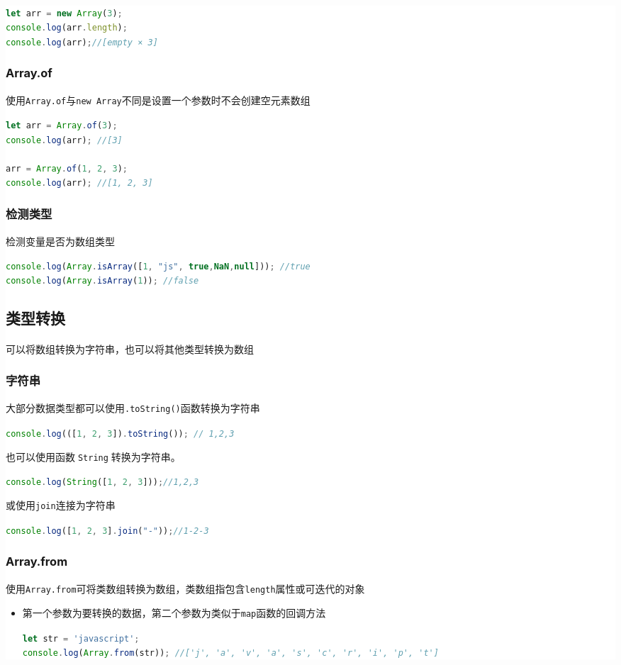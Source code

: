 ```javascript
let arr = new Array(3);
console.log(arr.length);
console.log(arr);//[empty × 3]
```

### Array.of

使用`Array.of`与`new Array`不同是设置一个参数时不会创建空元素数组

```javascript
let arr = Array.of(3);
console.log(arr); //[3]

arr = Array.of(1, 2, 3);
console.log(arr); //[1, 2, 3]
```

### 检测类型

检测变量是否为数组类型

```javascript
console.log(Array.isArray([1, "js", true,NaN,null])); //true
console.log(Array.isArray(1)); //false
```

## 类型转换

可以将数组转换为字符串，也可以将其他类型转换为数组

### 字符串

大部分数据类型都可以使用`.toString()`函数转换为字符串

```javascript
console.log(([1, 2, 3]).toString()); // 1,2,3
```

也可以使用函数 `String` 转换为字符串。

```javascript
console.log(String([1, 2, 3]));//1,2,3
```

或使用`join`连接为字符串

```javascript
console.log([1, 2, 3].join("-"));//1-2-3
```

### Array.from

使用`Array.from`可将类数组转换为数组，类数组指包含`length`属性或可迭代的对象

- 第一个参数为要转换的数据，第二个参数为类似于`map`函数的回调方法

  ```js
  let str = 'javascript';
  console.log(Array.from(str)); //['j', 'a', 'v', 'a', 's', 'c', 'r', 'i', 'p', 't']
  ```
